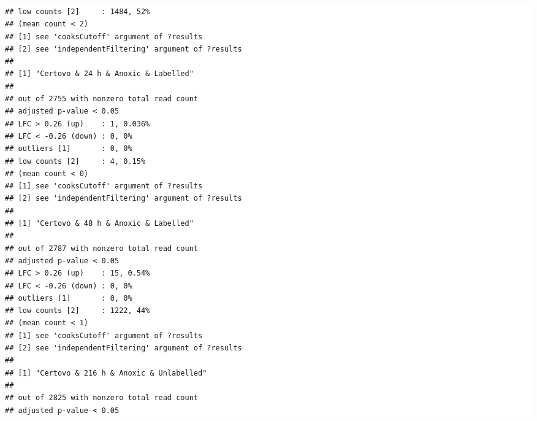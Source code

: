     ## low counts [2]     : 1484, 52%
    ## (mean count < 2)
    ## [1] see 'cooksCutoff' argument of ?results
    ## [2] see 'independentFiltering' argument of ?results
    ## 
    ## [1] "Certovo & 24 h & Anoxic & Labelled"
    ## 
    ## out of 2755 with nonzero total read count
    ## adjusted p-value < 0.05
    ## LFC > 0.26 (up)    : 1, 0.036%
    ## LFC < -0.26 (down) : 0, 0%
    ## outliers [1]       : 0, 0%
    ## low counts [2]     : 4, 0.15%
    ## (mean count < 0)
    ## [1] see 'cooksCutoff' argument of ?results
    ## [2] see 'independentFiltering' argument of ?results
    ## 
    ## [1] "Certovo & 48 h & Anoxic & Labelled"
    ## 
    ## out of 2787 with nonzero total read count
    ## adjusted p-value < 0.05
    ## LFC > 0.26 (up)    : 15, 0.54%
    ## LFC < -0.26 (down) : 0, 0%
    ## outliers [1]       : 0, 0%
    ## low counts [2]     : 1222, 44%
    ## (mean count < 1)
    ## [1] see 'cooksCutoff' argument of ?results
    ## [2] see 'independentFiltering' argument of ?results
    ## 
    ## [1] "Certovo & 216 h & Anoxic & Unlabelled"
    ## 
    ## out of 2825 with nonzero total read count
    ## adjusted p-value < 0.05